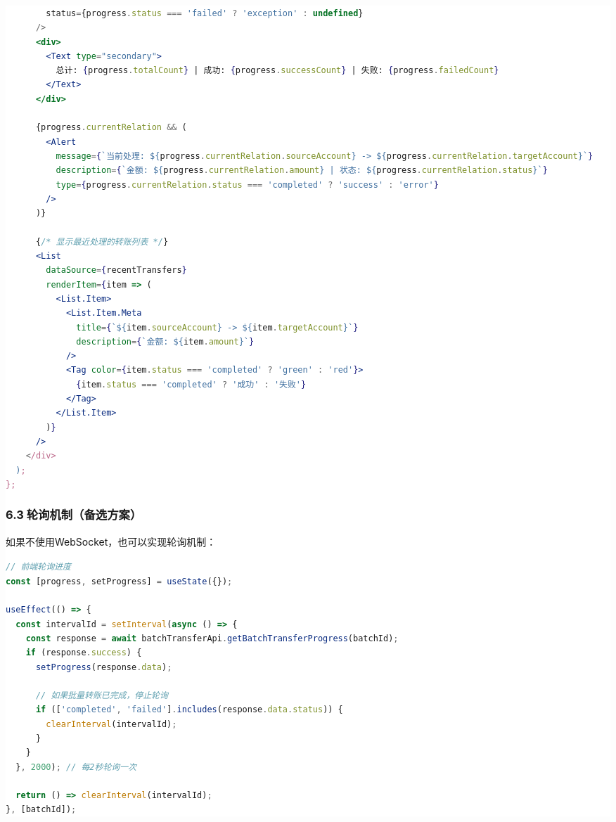 ```jsx
        status={progress.status === 'failed' ? 'exception' : undefined}
      />
      <div>
        <Text type="secondary">
          总计: {progress.totalCount} | 成功: {progress.successCount} | 失败: {progress.failedCount}
        </Text>
      </div>
      
      {progress.currentRelation && (
        <Alert
          message={`当前处理: ${progress.currentRelation.sourceAccount} -> ${progress.currentRelation.targetAccount}`}
          description={`金额: ${progress.currentRelation.amount} | 状态: ${progress.currentRelation.status}`}
          type={progress.currentRelation.status === 'completed' ? 'success' : 'error'}
        />
      )}
      
      {/* 显示最近处理的转账列表 */}
      <List
        dataSource={recentTransfers}
        renderItem={item => (
          <List.Item>
            <List.Item.Meta
              title={`${item.sourceAccount} -> ${item.targetAccount}`}
              description={`金额: ${item.amount}`}
            />
            <Tag color={item.status === 'completed' ? 'green' : 'red'}>
              {item.status === 'completed' ? '成功' : '失败'}
            </Tag>
          </List.Item>
        )}
      />
    </div>
  );
};
```

### 6.3 轮询机制（备选方案）

如果不使用WebSocket，也可以实现轮询机制：

```jsx
// 前端轮询进度
const [progress, setProgress] = useState({});

useEffect(() => {
  const intervalId = setInterval(async () => {
    const response = await batchTransferApi.getBatchTransferProgress(batchId);
    if (response.success) {
      setProgress(response.data);
      
      // 如果批量转账已完成，停止轮询
      if (['completed', 'failed'].includes(response.data.status)) {
        clearInterval(intervalId);
      }
    }
  }, 2000); // 每2秒轮询一次
  
  return () => clearInterval(intervalId);
}, [batchId]);
```
